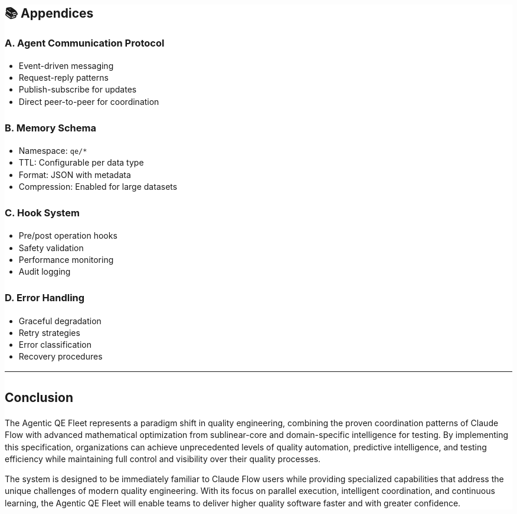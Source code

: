 ## 📚 Appendices

### A. Agent Communication Protocol
- Event-driven messaging
- Request-reply patterns
- Publish-subscribe for updates
- Direct peer-to-peer for coordination

### B. Memory Schema
- Namespace: `qe/*`
- TTL: Configurable per data type
- Format: JSON with metadata
- Compression: Enabled for large datasets

### C. Hook System
- Pre/post operation hooks
- Safety validation
- Performance monitoring
- Audit logging

### D. Error Handling
- Graceful degradation
- Retry strategies
- Error classification
- Recovery procedures

---

## Conclusion

The Agentic QE Fleet represents a paradigm shift in quality engineering, combining the proven coordination patterns of Claude Flow with advanced mathematical optimization from sublinear-core and domain-specific intelligence for testing. By implementing this specification, organizations can achieve unprecedented levels of quality automation, predictive intelligence, and testing efficiency while maintaining full control and visibility over their quality processes.

The system is designed to be immediately familiar to Claude Flow users while providing specialized capabilities that address the unique challenges of modern quality engineering. With its focus on parallel execution, intelligent coordination, and continuous learning, the Agentic QE Fleet will enable teams to deliver higher quality software faster and with greater confidence.
